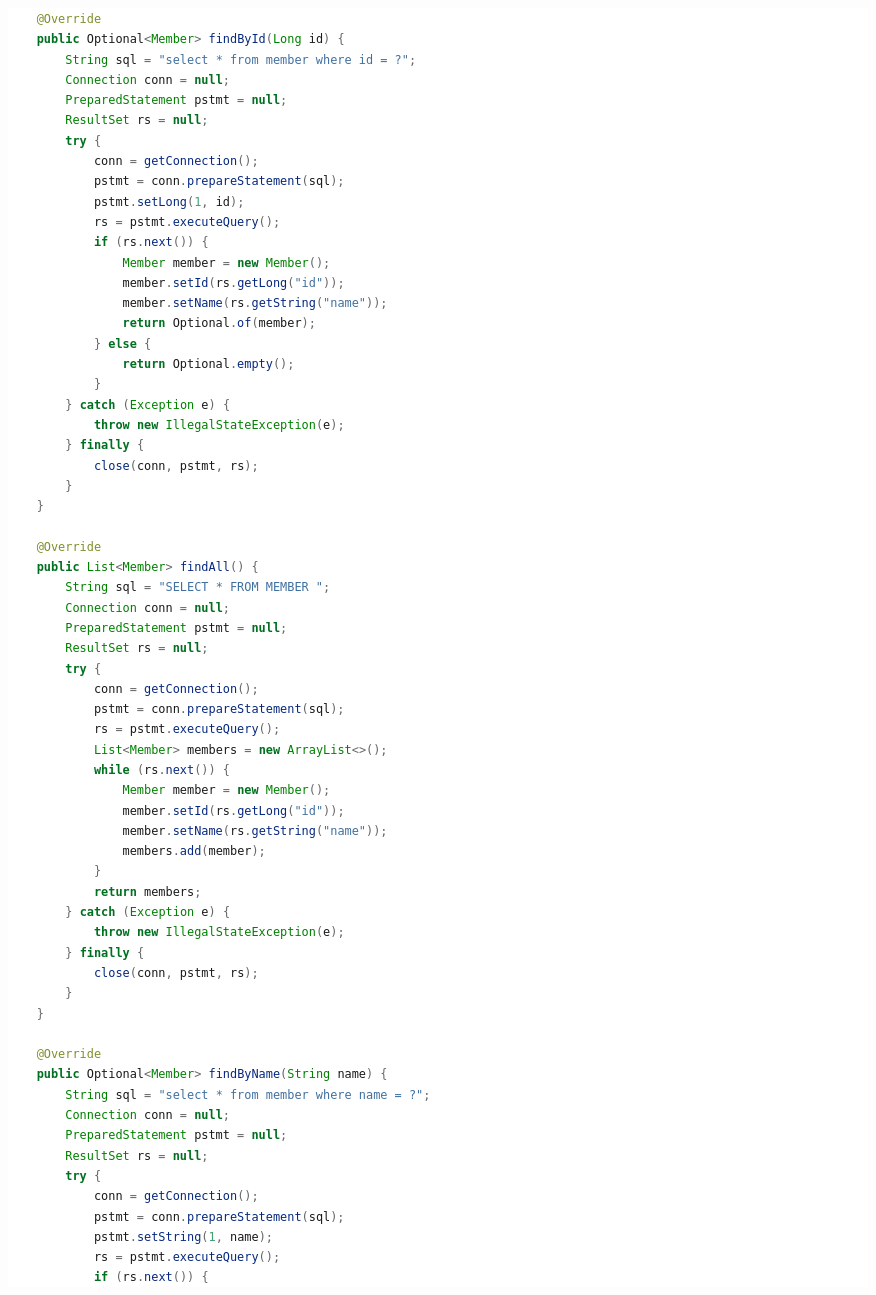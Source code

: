 ```java
    @Override
    public Optional<Member> findById(Long id) {
        String sql = "select * from member where id = ?";
        Connection conn = null;
        PreparedStatement pstmt = null;
        ResultSet rs = null;
        try {
            conn = getConnection();
            pstmt = conn.prepareStatement(sql);
            pstmt.setLong(1, id);
            rs = pstmt.executeQuery();
            if (rs.next()) {
                Member member = new Member();
                member.setId(rs.getLong("id"));
                member.setName(rs.getString("name"));
                return Optional.of(member);
            } else {
                return Optional.empty();
            }
        } catch (Exception e) {
            throw new IllegalStateException(e);
        } finally {
            close(conn, pstmt, rs);
        }
    }

    @Override
    public List<Member> findAll() {
        String sql = "SELECT * FROM MEMBER ";
        Connection conn = null;
        PreparedStatement pstmt = null;
        ResultSet rs = null;
        try {
            conn = getConnection();
            pstmt = conn.prepareStatement(sql);
            rs = pstmt.executeQuery();
            List<Member> members = new ArrayList<>();
            while (rs.next()) {
                Member member = new Member();
                member.setId(rs.getLong("id"));
                member.setName(rs.getString("name"));
                members.add(member);
            }
            return members;
        } catch (Exception e) {
            throw new IllegalStateException(e);
        } finally {
            close(conn, pstmt, rs);
        }
    }

    @Override
    public Optional<Member> findByName(String name) {
        String sql = "select * from member where name = ?";
        Connection conn = null;
        PreparedStatement pstmt = null;
        ResultSet rs = null;
        try {
            conn = getConnection();
            pstmt = conn.prepareStatement(sql);
            pstmt.setString(1, name);
            rs = pstmt.executeQuery();
            if (rs.next()) {
```